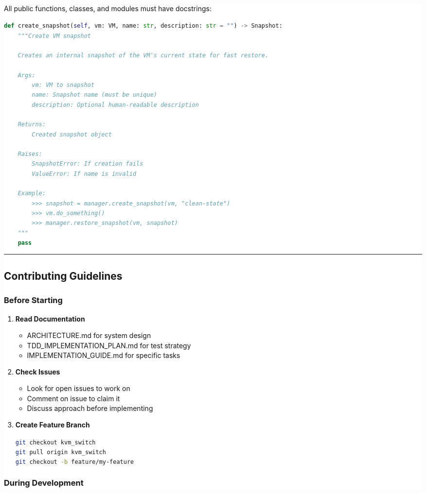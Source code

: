 All public functions, classes, and modules must have docstrings:

```python
def create_snapshot(self, vm: VM, name: str, description: str = "") -> Snapshot:
    """Create VM snapshot

    Creates an internal snapshot of the VM's current state for fast restore.

    Args:
        vm: VM to snapshot
        name: Snapshot name (must be unique)
        description: Optional human-readable description

    Returns:
        Created snapshot object

    Raises:
        SnapshotError: If creation fails
        ValueError: If name is invalid

    Example:
        >>> snapshot = manager.create_snapshot(vm, "clean-state")
        >>> vm.do_something()
        >>> manager.restore_snapshot(vm, snapshot)
    """
    pass
```

---

## Contributing Guidelines

### Before Starting

1. **Read Documentation**
   - ARCHITECTURE.md for system design
   - TDD_IMPLEMENTATION_PLAN.md for test strategy
   - IMPLEMENTATION_GUIDE.md for specific tasks

2. **Check Issues**
   - Look for open issues to work on
   - Comment on issue to claim it
   - Discuss approach before implementing

3. **Create Feature Branch**
   ```bash
   git checkout kvm_switch
   git pull origin kvm_switch
   git checkout -b feature/my-feature
   ```

### During Development
